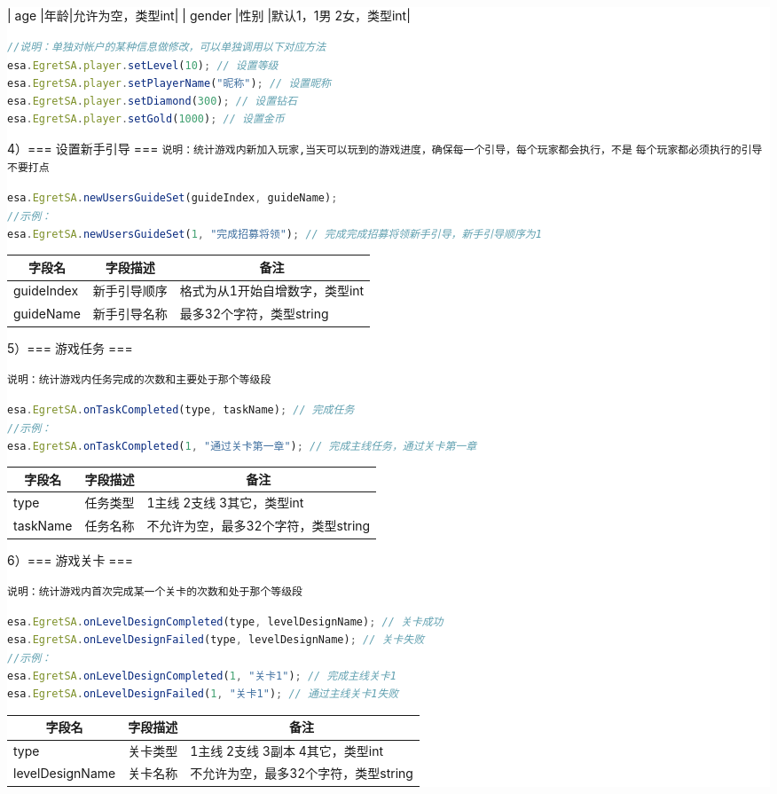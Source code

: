 |  age |年龄|允许为空，类型int|
| gender |性别 |默认1，1男 2女，类型int|


```javascript
//说明：单独对帐户的某种信息做修改，可以单独调用以下对应方法
esa.EgretSA.player.setLevel(10); // 设置等级
esa.EgretSA.player.setPlayerName("昵称"); // 设置昵称
esa.EgretSA.player.setDiamond(300); // 设置钻石
esa.EgretSA.player.setGold(1000); // 设置金币
```

4）=== 设置新手引导 ===
`说明：统计游戏内新加入玩家,当天可以玩到的游戏进度，确保每一个引导，每个玩家都会执行，不是`
`每个玩家都必须执行的引导不要打点`

```javascript
esa.EgretSA.newUsersGuideSet(guideIndex, guideName); 
//示例：
esa.EgretSA.newUsersGuideSet(1, "完成招募将领"); // 完成完成招募将领新手引导，新手引导顺序为1
```
| 字段名  | 字段描述  | 备注  |
| ------------ | ------------ | ------------ |
| guideIndex |新手引导顺序| 格式为从1开始自增数字，类型int  |
| guideName | 新手引导名称|最多32个字符，类型string|


5）=== 游戏任务 ===

`说明：统计游戏内任务完成的次数和主要处于那个等级段`

```javascript
esa.EgretSA.onTaskCompleted(type, taskName); // 完成任务
//示例：
esa.EgretSA.onTaskCompleted(1, "通过关卡第一章"); // 完成主线任务，通过关卡第一章
```
| 字段名  | 字段描述  | 备注  |
| ------------ | ------------ | ------------ |
|type |任务类型 | 1主线 2支线 3其它，类型int  |
|taskName |任务名称|不允许为空，最多32个字符，类型string	|

6）=== 游戏关卡 ===

`说明：统计游戏内首次完成某一个关卡的次数和处于那个等级段`

```javascript
esa.EgretSA.onLevelDesignCompleted(type, levelDesignName); // 关卡成功
esa.EgretSA.onLevelDesignFailed(type, levelDesignName); // 关卡失败
//示例：
esa.EgretSA.onLevelDesignCompleted(1, "关卡1"); // 完成主线关卡1
esa.EgretSA.onLevelDesignFailed(1, "关卡1"); // 通过主线关卡1失败
```
| 字段名  | 字段描述  | 备注  |
| ------------ | ------------ | ------------ |
|type |关卡类型 | 1主线 2支线 3副本 4其它，类型int  |
|levelDesignName |关卡名称|不允许为空，最多32个字符，类型string	|
